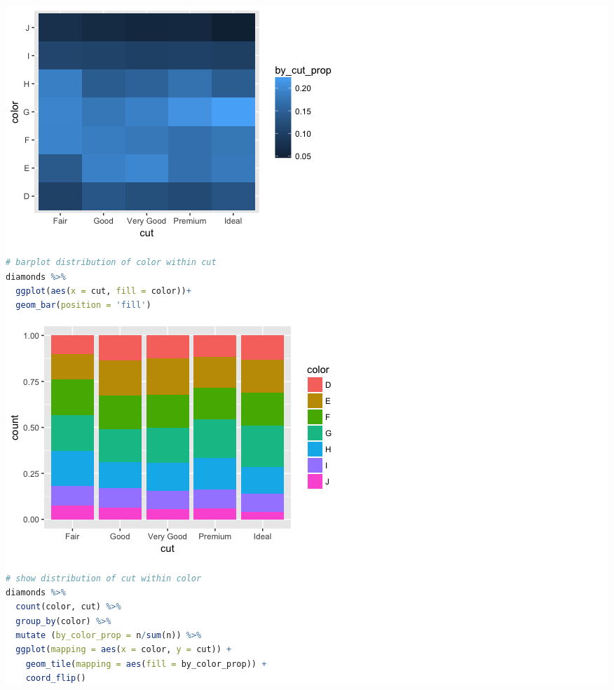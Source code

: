 ![](r4ds_p3_chapters7-8_walkthrough_files/figure-markdown_github/rescale_tile_stackedbar-1.png)

``` r
# barplot distribution of color within cut
diamonds %>% 
  ggplot(aes(x = cut, fill = color))+
  geom_bar(position = 'fill')
```

![](r4ds_p3_chapters7-8_walkthrough_files/figure-markdown_github/rescale_tile_stackedbar-2.png)

``` r
# show distribution of cut within color
diamonds %>% 
  count(color, cut) %>%  
  group_by(color) %>%
  mutate (by_color_prop = n/sum(n)) %>%
  ggplot(mapping = aes(x = color, y = cut)) +
    geom_tile(mapping = aes(fill = by_color_prop)) +
    coord_flip()  
```
